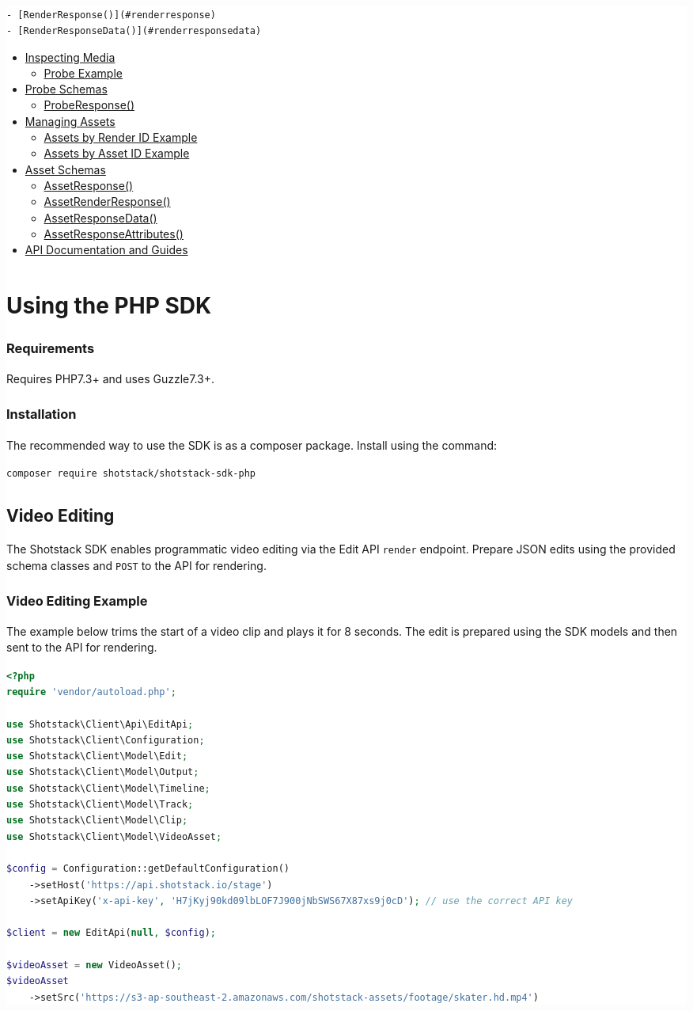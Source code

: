     - [RenderResponse()](#renderresponse)
    - [RenderResponseData()](#renderresponsedata)
  - [Inspecting Media](#inspecting-media)
    - [Probe Example](#probe-example)
  - [Probe Schemas](#probe-schemas)
    - [ProbeResponse()](#proberesponse)
  - [Managing Assets](#managing-assets)
    - [Assets by Render ID Example](#assets-by-render-id-example)
    - [Assets by Asset ID Example](#assets-by-asset-id-example)
  - [Asset Schemas](#asset-schemas)
    - [AssetResponse()](#assetresponse)
    - [AssetRenderResponse()](#assetrenderresponse)
    - [AssetResponseData()](#assetresponsedata)
    - [AssetResponseAttributes()](#assetresponseattributes)
- [API Documentation and Guides](#api-documentation-and-guides)

# Using the PHP SDK
### Requirements

Requires PHP7.3+ and uses Guzzle7.3+.

### Installation

The recommended way to use the SDK is as a composer package. Install using the command:

```bash
composer require shotstack/shotstack-sdk-php
```

## Video Editing

The Shotstack SDK enables programmatic video editing via the Edit API `render` endpoint. Prepare JSON edits using the
provided schema classes and `POST` to the API for rendering.
### Video Editing Example

The example below trims the start of a video clip and plays it for 8 seconds. The edit is prepared using the SDK models
and then sent to the API for rendering.

```php
<?php
require 'vendor/autoload.php';

use Shotstack\Client\Api\EditApi;
use Shotstack\Client\Configuration;
use Shotstack\Client\Model\Edit;
use Shotstack\Client\Model\Output;
use Shotstack\Client\Model\Timeline;
use Shotstack\Client\Model\Track;
use Shotstack\Client\Model\Clip;
use Shotstack\Client\Model\VideoAsset;

$config = Configuration::getDefaultConfiguration()
    ->setHost('https://api.shotstack.io/stage')
    ->setApiKey('x-api-key', 'H7jKyj90kd09lbLOF7J900jNbSWS67X87xs9j0cD'); // use the correct API key

$client = new EditApi(null, $config);

$videoAsset = new VideoAsset();
$videoAsset
    ->setSrc('https://s3-ap-southeast-2.amazonaws.com/shotstack-assets/footage/skater.hd.mp4')
```